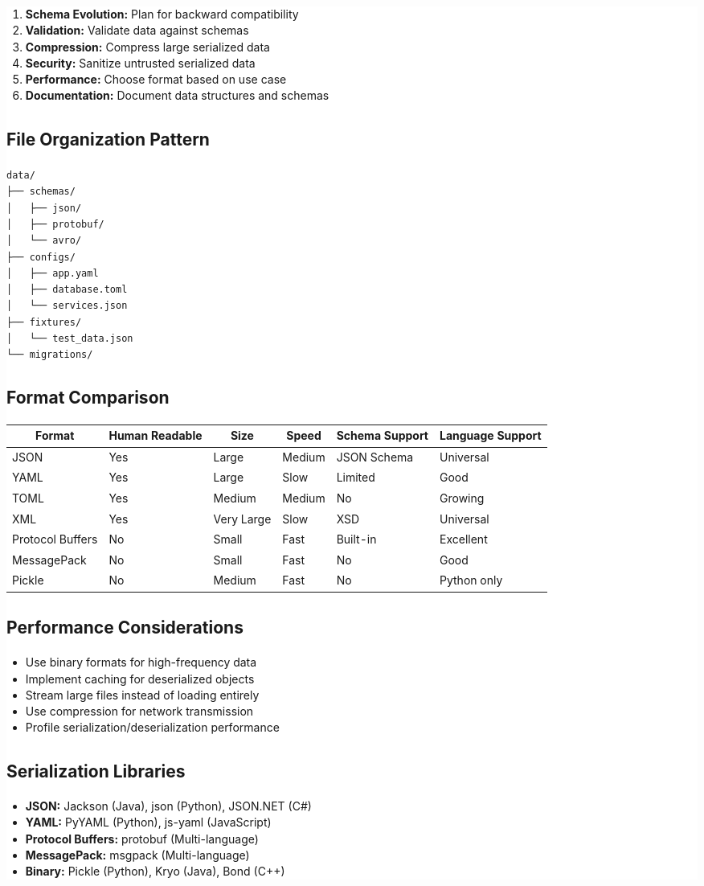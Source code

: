 1. **Schema Evolution:** Plan for backward compatibility
2. **Validation:** Validate data against schemas
3. **Compression:** Compress large serialized data
4. **Security:** Sanitize untrusted serialized data
5. **Performance:** Choose format based on use case
6. **Documentation:** Document data structures and schemas

## File Organization Pattern
```
data/
├── schemas/
│   ├── json/
│   ├── protobuf/
│   └── avro/
├── configs/
│   ├── app.yaml
│   ├── database.toml
│   └── services.json
├── fixtures/
│   └── test_data.json
└── migrations/
```

## Format Comparison

| Format | Human Readable | Size | Speed | Schema Support | Language Support |
|--------|---------------|------|-------|----------------|------------------|
| JSON | Yes | Large | Medium | JSON Schema | Universal |
| YAML | Yes | Large | Slow | Limited | Good |
| TOML | Yes | Medium | Medium | No | Growing |
| XML | Yes | Very Large | Slow | XSD | Universal |
| Protocol Buffers | No | Small | Fast | Built-in | Excellent |
| MessagePack | No | Small | Fast | No | Good |
| Pickle | No | Medium | Fast | No | Python only |

## Performance Considerations
- Use binary formats for high-frequency data
- Implement caching for deserialized objects
- Stream large files instead of loading entirely
- Use compression for network transmission
- Profile serialization/deserialization performance

## Serialization Libraries
- **JSON:** Jackson (Java), json (Python), JSON.NET (C#)
- **YAML:** PyYAML (Python), js-yaml (JavaScript)
- **Protocol Buffers:** protobuf (Multi-language)
- **MessagePack:** msgpack (Multi-language)
- **Binary:** Pickle (Python), Kryo (Java), Bond (C++)